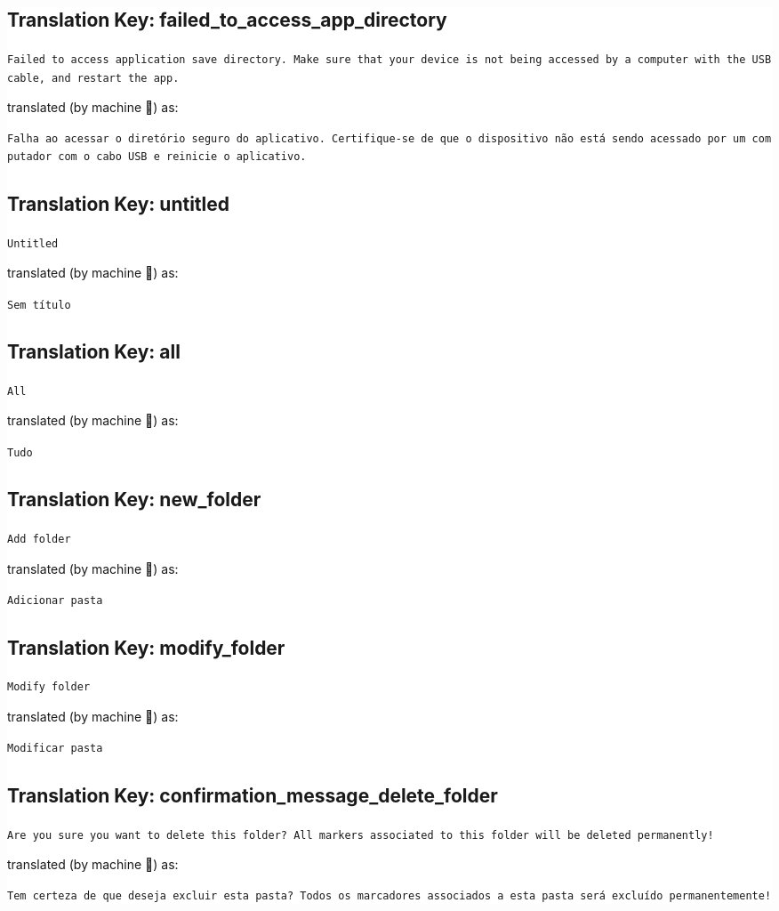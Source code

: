 
## Translation Key: failed_to_access_app_directory
```
Failed to access application save directory. Make sure that your device is not being accessed by a computer with the USB cable, and restart the app.
```
translated (by machine 🤖) as:
```
Falha ao acessar o diretório seguro do aplicativo. Certifique-se de que o dispositivo não está sendo acessado por um computador com o cabo USB e reinicie o aplicativo.
```


## Translation Key: untitled
```
Untitled
```
translated (by machine 🤖) as:
```
Sem título
```


## Translation Key: all
```
All
```
translated (by machine 🤖) as:
```
Tudo
```


## Translation Key: new_folder
```
Add folder
```
translated (by machine 🤖) as:
```
Adicionar pasta
```


## Translation Key: modify_folder
```
Modify folder
```
translated (by machine 🤖) as:
```
Modificar pasta
```


## Translation Key: confirmation_message_delete_folder
```
Are you sure you want to delete this folder? All markers associated to this folder will be deleted permanently!
```
translated (by machine 🤖) as:
```
Tem certeza de que deseja excluir esta pasta? Todos os marcadores associados a esta pasta será excluído permanentemente!
```
